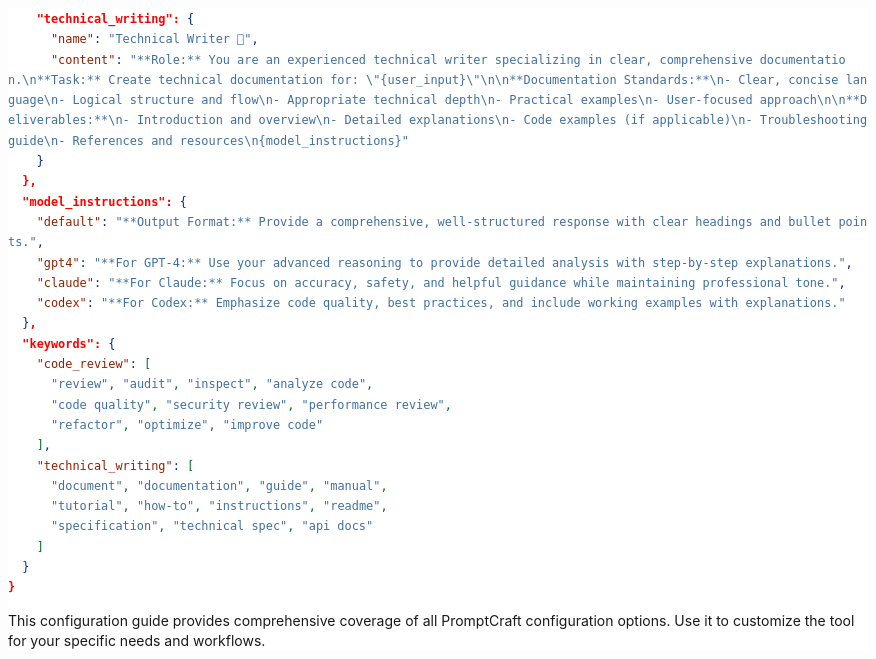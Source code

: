 ```json
    "technical_writing": {
      "name": "Technical Writer 📝",
      "content": "**Role:** You are an experienced technical writer specializing in clear, comprehensive documentation.\n**Task:** Create technical documentation for: \"{user_input}\"\n\n**Documentation Standards:**\n- Clear, concise language\n- Logical structure and flow\n- Appropriate technical depth\n- Practical examples\n- User-focused approach\n\n**Deliverables:**\n- Introduction and overview\n- Detailed explanations\n- Code examples (if applicable)\n- Troubleshooting guide\n- References and resources\n{model_instructions}"
    }
  },
  "model_instructions": {
    "default": "**Output Format:** Provide a comprehensive, well-structured response with clear headings and bullet points.",
    "gpt4": "**For GPT-4:** Use your advanced reasoning to provide detailed analysis with step-by-step explanations.",
    "claude": "**For Claude:** Focus on accuracy, safety, and helpful guidance while maintaining professional tone.",
    "codex": "**For Codex:** Emphasize code quality, best practices, and include working examples with explanations."
  },
  "keywords": {
    "code_review": [
      "review", "audit", "inspect", "analyze code",
      "code quality", "security review", "performance review",
      "refactor", "optimize", "improve code"
    ],
    "technical_writing": [
      "document", "documentation", "guide", "manual",
      "tutorial", "how-to", "instructions", "readme",
      "specification", "technical spec", "api docs"
    ]
  }
}
```

This configuration guide provides comprehensive coverage of all PromptCraft configuration options. Use it to customize the tool for your specific needs and workflows.